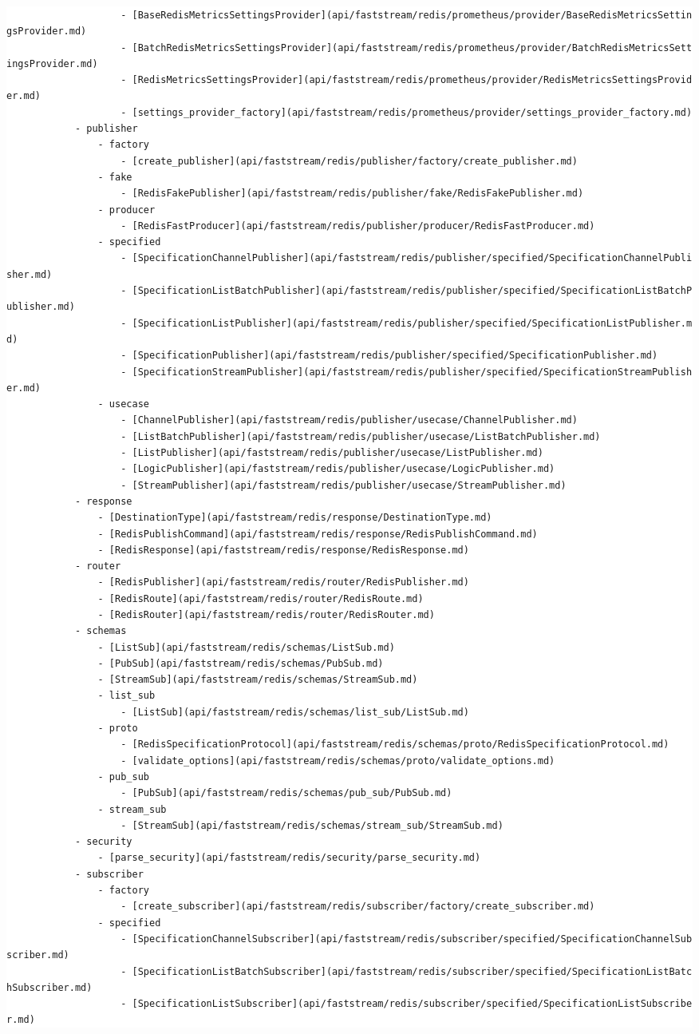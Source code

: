                         - [BaseRedisMetricsSettingsProvider](api/faststream/redis/prometheus/provider/BaseRedisMetricsSettingsProvider.md)
                        - [BatchRedisMetricsSettingsProvider](api/faststream/redis/prometheus/provider/BatchRedisMetricsSettingsProvider.md)
                        - [RedisMetricsSettingsProvider](api/faststream/redis/prometheus/provider/RedisMetricsSettingsProvider.md)
                        - [settings_provider_factory](api/faststream/redis/prometheus/provider/settings_provider_factory.md)
                - publisher
                    - factory
                        - [create_publisher](api/faststream/redis/publisher/factory/create_publisher.md)
                    - fake
                        - [RedisFakePublisher](api/faststream/redis/publisher/fake/RedisFakePublisher.md)
                    - producer
                        - [RedisFastProducer](api/faststream/redis/publisher/producer/RedisFastProducer.md)
                    - specified
                        - [SpecificationChannelPublisher](api/faststream/redis/publisher/specified/SpecificationChannelPublisher.md)
                        - [SpecificationListBatchPublisher](api/faststream/redis/publisher/specified/SpecificationListBatchPublisher.md)
                        - [SpecificationListPublisher](api/faststream/redis/publisher/specified/SpecificationListPublisher.md)
                        - [SpecificationPublisher](api/faststream/redis/publisher/specified/SpecificationPublisher.md)
                        - [SpecificationStreamPublisher](api/faststream/redis/publisher/specified/SpecificationStreamPublisher.md)
                    - usecase
                        - [ChannelPublisher](api/faststream/redis/publisher/usecase/ChannelPublisher.md)
                        - [ListBatchPublisher](api/faststream/redis/publisher/usecase/ListBatchPublisher.md)
                        - [ListPublisher](api/faststream/redis/publisher/usecase/ListPublisher.md)
                        - [LogicPublisher](api/faststream/redis/publisher/usecase/LogicPublisher.md)
                        - [StreamPublisher](api/faststream/redis/publisher/usecase/StreamPublisher.md)
                - response
                    - [DestinationType](api/faststream/redis/response/DestinationType.md)
                    - [RedisPublishCommand](api/faststream/redis/response/RedisPublishCommand.md)
                    - [RedisResponse](api/faststream/redis/response/RedisResponse.md)
                - router
                    - [RedisPublisher](api/faststream/redis/router/RedisPublisher.md)
                    - [RedisRoute](api/faststream/redis/router/RedisRoute.md)
                    - [RedisRouter](api/faststream/redis/router/RedisRouter.md)
                - schemas
                    - [ListSub](api/faststream/redis/schemas/ListSub.md)
                    - [PubSub](api/faststream/redis/schemas/PubSub.md)
                    - [StreamSub](api/faststream/redis/schemas/StreamSub.md)
                    - list_sub
                        - [ListSub](api/faststream/redis/schemas/list_sub/ListSub.md)
                    - proto
                        - [RedisSpecificationProtocol](api/faststream/redis/schemas/proto/RedisSpecificationProtocol.md)
                        - [validate_options](api/faststream/redis/schemas/proto/validate_options.md)
                    - pub_sub
                        - [PubSub](api/faststream/redis/schemas/pub_sub/PubSub.md)
                    - stream_sub
                        - [StreamSub](api/faststream/redis/schemas/stream_sub/StreamSub.md)
                - security
                    - [parse_security](api/faststream/redis/security/parse_security.md)
                - subscriber
                    - factory
                        - [create_subscriber](api/faststream/redis/subscriber/factory/create_subscriber.md)
                    - specified
                        - [SpecificationChannelSubscriber](api/faststream/redis/subscriber/specified/SpecificationChannelSubscriber.md)
                        - [SpecificationListBatchSubscriber](api/faststream/redis/subscriber/specified/SpecificationListBatchSubscriber.md)
                        - [SpecificationListSubscriber](api/faststream/redis/subscriber/specified/SpecificationListSubscriber.md)